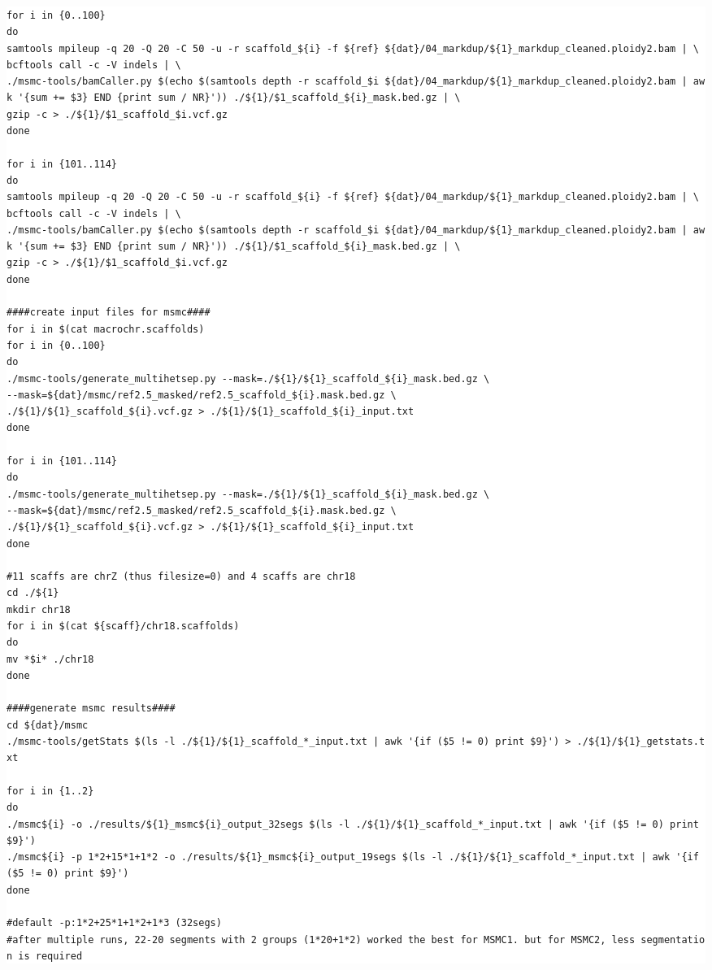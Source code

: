 ```
for i in {0..100}
do 
samtools mpileup -q 20 -Q 20 -C 50 -u -r scaffold_${i} -f ${ref} ${dat}/04_markdup/${1}_markdup_cleaned.ploidy2.bam | \
bcftools call -c -V indels | \
./msmc-tools/bamCaller.py $(echo $(samtools depth -r scaffold_$i ${dat}/04_markdup/${1}_markdup_cleaned.ploidy2.bam | awk '{sum += $3} END {print sum / NR}')) ./${1}/$1_scaffold_${i}_mask.bed.gz | \
gzip -c > ./${1}/$1_scaffold_$i.vcf.gz
done

for i in {101..114}
do
samtools mpileup -q 20 -Q 20 -C 50 -u -r scaffold_${i} -f ${ref} ${dat}/04_markdup/${1}_markdup_cleaned.ploidy2.bam | \
bcftools call -c -V indels | \
./msmc-tools/bamCaller.py $(echo $(samtools depth -r scaffold_$i ${dat}/04_markdup/${1}_markdup_cleaned.ploidy2.bam | awk '{sum += $3} END {print sum / NR}')) ./${1}/$1_scaffold_${i}_mask.bed.gz | \
gzip -c > ./${1}/$1_scaffold_$i.vcf.gz
done

####create input files for msmc####
for i in $(cat macrochr.scaffolds)
for i in {0..100}
do
./msmc-tools/generate_multihetsep.py --mask=./${1}/${1}_scaffold_${i}_mask.bed.gz \
--mask=${dat}/msmc/ref2.5_masked/ref2.5_scaffold_${i}.mask.bed.gz \
./${1}/${1}_scaffold_${i}.vcf.gz > ./${1}/${1}_scaffold_${i}_input.txt
done

for i in {101..114}
do
./msmc-tools/generate_multihetsep.py --mask=./${1}/${1}_scaffold_${i}_mask.bed.gz \
--mask=${dat}/msmc/ref2.5_masked/ref2.5_scaffold_${i}.mask.bed.gz \
./${1}/${1}_scaffold_${i}.vcf.gz > ./${1}/${1}_scaffold_${i}_input.txt
done

#11 scaffs are chrZ (thus filesize=0) and 4 scaffs are chr18
cd ./${1}
mkdir chr18
for i in $(cat ${scaff}/chr18.scaffolds)
do
mv *$i* ./chr18
done

####generate msmc results####
cd ${dat}/msmc
./msmc-tools/getStats $(ls -l ./${1}/${1}_scaffold_*_input.txt | awk '{if ($5 != 0) print $9}') > ./${1}/${1}_getstats.txt

for i in {1..2}
do
./msmc${i} -o ./results/${1}_msmc${i}_output_32segs $(ls -l ./${1}/${1}_scaffold_*_input.txt | awk '{if ($5 != 0) print $9}')
./msmc${i} -p 1*2+15*1+1*2 -o ./results/${1}_msmc${i}_output_19segs $(ls -l ./${1}/${1}_scaffold_*_input.txt | awk '{if ($5 != 0) print $9}')
done

#default -p:1*2+25*1+1*2+1*3 (32segs)
#after multiple runs, 22-20 segments with 2 groups (1*20+1*2) worked the best for MSMC1. but for MSMC2, less segmentation is required
```
